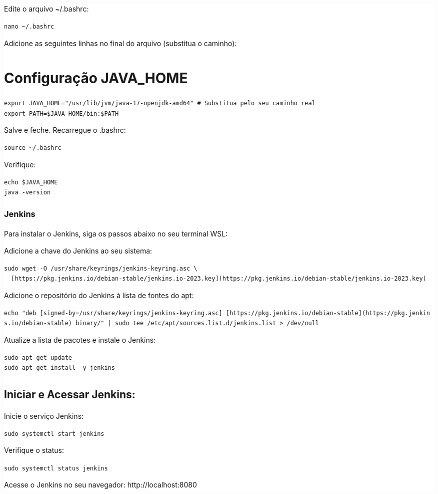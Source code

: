 Edite o arquivo ~/.bashrc:
```
nano ~/.bashrc
```
Adicione as seguintes linhas no final do arquivo (substitua o caminho):

# Configuração JAVA_HOME
```
export JAVA_HOME="/usr/lib/jvm/java-17-openjdk-amd64" # Substitua pelo seu caminho real
export PATH=$JAVA_HOME/bin:$PATH
```
Salve e feche. Recarregue o .bashrc:
```
source ~/.bashrc
```
Verifique:
```
echo $JAVA_HOME
java -version
```
### Jenkins
Para instalar o Jenkins, siga os passos abaixo no seu terminal WSL:

Adicione a chave do Jenkins ao seu sistema:
```
sudo wget -O /usr/share/keyrings/jenkins-keyring.asc \
  [https://pkg.jenkins.io/debian-stable/jenkins.io-2023.key](https://pkg.jenkins.io/debian-stable/jenkins.io-2023.key)
```
Adicione o repositório do Jenkins à lista de fontes do apt:
```
echo "deb [signed-by=/usr/share/keyrings/jenkins-keyring.asc] [https://pkg.jenkins.io/debian-stable](https://pkg.jenkins.io/debian-stable) binary/" | sudo tee /etc/apt/sources.list.d/jenkins.list > /dev/null
```
Atualize a lista de pacotes e instale o Jenkins:
```
sudo apt-get update
sudo apt-get install -y jenkins
```
## Iniciar e Acessar Jenkins:

Inicie o serviço Jenkins:
```
sudo systemctl start jenkins
```
Verifique o status:
```
sudo systemctl status jenkins
```
Acesse o Jenkins no seu navegador: http://localhost:8080